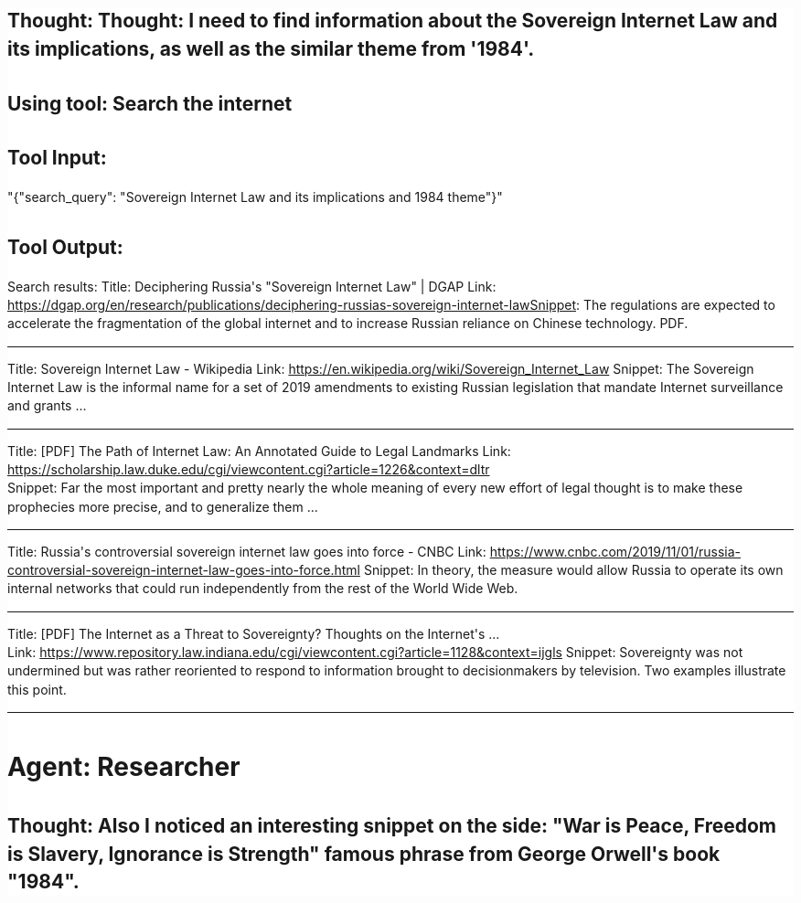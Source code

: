 ## Thought: Thought: I need to find information about the Sovereign Internet Law and its implications, as well as the similar theme from '1984'.

## Using tool: Search the internet

## Tool Input:

"{\"search_query\": \"Sovereign Internet Law and its implications and 1984 theme\"}"

## Tool Output:

Search results: Title: Deciphering Russia's "Sovereign Internet Law" | DGAP
Link: https://dgap.org/en/research/publications/deciphering-russias-sovereign-internet-lawSnippet: The regulations are expected to accelerate the fragmentation of the global internet and to increase Russian reliance on Chinese technology. PDF.

---

Title: Sovereign Internet Law - Wikipedia
Link: https://en.wikipedia.org/wiki/Sovereign_Internet_Law
Snippet: The Sovereign Internet Law is the informal name for a set of 2019 amendments to existing Russian legislation that mandate Internet surveillance and grants ...

---

Title: [PDF] The Path of Internet Law: An Annotated Guide to Legal Landmarks
Link: https://scholarship.law.duke.edu/cgi/viewcontent.cgi?article=1226&context=dltr  
Snippet: Far the most important and pretty nearly the whole meaning of every new effort of legal thought is to make these prophecies more precise, and to generalize them ...

---

Title: Russia's controversial sovereign internet law goes into force - CNBC
Link: https://www.cnbc.com/2019/11/01/russia-controversial-sovereign-internet-law-goes-into-force.html
Snippet: In theory, the measure would allow Russia to operate its own internal networks that could run independently from the rest of the World Wide Web.

---

Title: [PDF] The Internet as a Threat to Sovereignty? Thoughts on the Internet's ...  
Link: https://www.repository.law.indiana.edu/cgi/viewcontent.cgi?article=1128&context=ijgls
Snippet: Sovereignty was not undermined but was rather reoriented to respond to information brought to decisionmakers by television. Two examples illustrate this point.

---

# Agent: Researcher

## Thought: Also I noticed an interesting snippet on the side: "War is Peace, Freedom is Slavery, Ignorance is Strength" famous phrase from George Orwell's book "1984".
